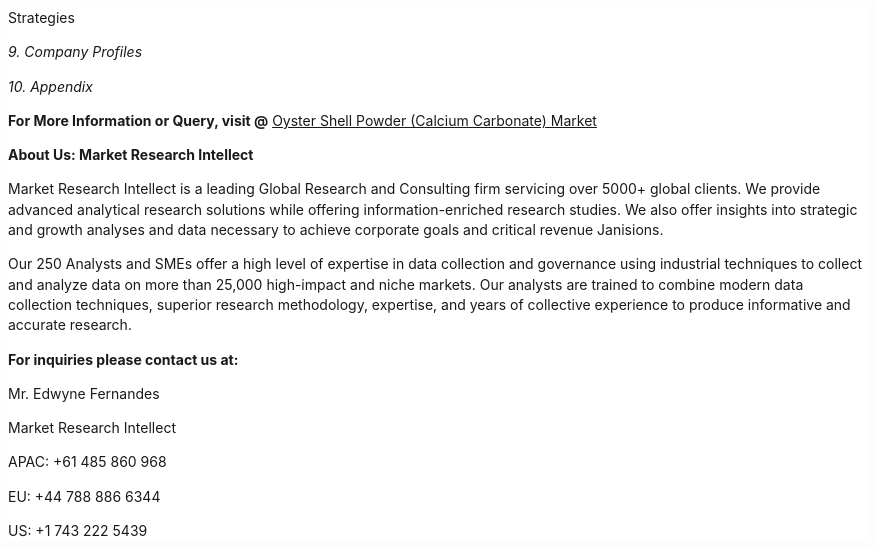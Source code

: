 Strategies</span></em></li></ul><p><em><span class="font-[700]">9. Company Profiles</span></em></p><p><em><span class="font-[700]">10. Appendix</span></em></p><p><span class="font-[700]"><strong>For More Information or Query, visit&nbsp;@</strong>&nbsp;</span><span class="font-[700]"><a href="https://www.marketresearchintellect.com/product/global-oyster-shell-powder-calcium-carbonate-market/?utm_source=Linkedin&utm_medium=846" target="_blank" data-tracking-control-name="article-ssr-frontend-pulse_little-text-block" data-tracking-will-navigate="" data-test-link="">Oyster Shell Powder (Calcium Carbonate) Market</a></span></p><p><strong><span class="font-[700]">About Us: Market Research Intellect</span></strong></p><p><span class="">Market Research Intellect is a leading Global Research and Consulting firm servicing over 5000+ global clients. We provide advanced analytical research solutions while offering information-enriched research studies.&nbsp;</span>We also offer insights into strategic and growth analyses and data necessary to achieve corporate goals and critical revenue Janisions.</p><p><span class="">Our 250 Analysts and SMEs offer a high level of expertise in data collection and governance using industrial techniques to collect and analyze data on more than 25,000 high-impact and niche markets. Our analysts are trained to combine modern data collection techniques, superior research methodology, expertise, and years of collective experience to produce informative and accurate research.</span></p><p><strong>For inquiries please contact us at:</strong></p><p>Mr. Edwyne Fernandes</p><p>Market Research Intellect</p><p>APAC: +61 485 860 968</p><p>EU: +44 788 886 6344</p><p>US: +1 743 222 5439</p>

